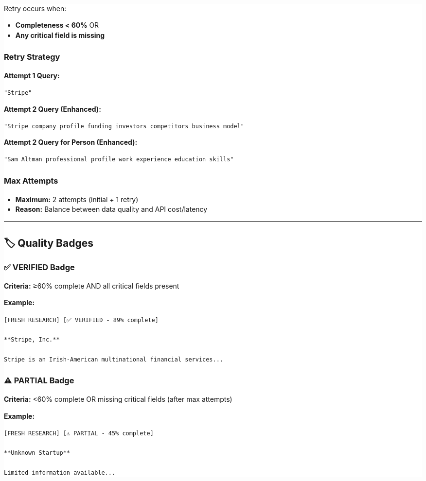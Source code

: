 Retry occurs when:
- **Completeness < 60%** OR
- **Any critical field is missing**

### **Retry Strategy**

**Attempt 1 Query:**
```
"Stripe"
```

**Attempt 2 Query (Enhanced):**
```
"Stripe company profile funding investors competitors business model"
```

**Attempt 2 Query for Person (Enhanced):**
```
"Sam Altman professional profile work experience education skills"
```

### **Max Attempts**

- **Maximum:** 2 attempts (initial + 1 retry)
- **Reason:** Balance between data quality and API cost/latency

---

## 🏷️ Quality Badges

### **✅ VERIFIED Badge**

**Criteria:** ≥60% complete AND all critical fields present

**Example:**
```
[FRESH RESEARCH] [✅ VERIFIED - 89% complete]

**Stripe, Inc.**

Stripe is an Irish-American multinational financial services...
```

### **⚠️ PARTIAL Badge**

**Criteria:** <60% complete OR missing critical fields (after max attempts)

**Example:**
```
[FRESH RESEARCH] [⚠️ PARTIAL - 45% complete]

**Unknown Startup**

Limited information available...
```
